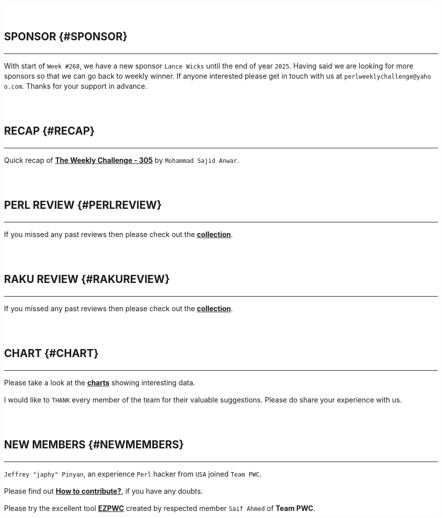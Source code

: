 <br>

## SPONSOR {#SPONSOR}
***

With start of `Week #268`, we have a new sponsor `Lance Wicks` until the end of year `2025`. Having said we are looking for more sponsors so that we can go back to weekly winner. If anyone interested please get in touch with us at `perlweeklychallenge@yahoo.com`. Thanks for your support in advance.

<br>

## RECAP {#RECAP}
***

Quick recap of **[The Weekly Challenge - 305](/blog/recap-challenge-305)** by `Mohammad Sajid Anwar`.

<br>

## PERL REVIEW {#PERLREVIEW}
***

If you missed any past reviews then please check out the [**collection**](/p5-reviews).

<br>

## RAKU REVIEW {#RAKUREVIEW}
***

If you missed any past reviews then please check out the [**collection**](/p6-reviews).

<br>

## CHART {#CHART}
***

Please take a look at the [**charts**](/chart) showing interesting data.

I would like to `THANK` every member of the team for their valuable suggestions. Please do share your experience with us.

<br>

## NEW MEMBERS {#NEWMEMBERS}
***

`Jeffrey "japhy" Pinyan`, an experience `Perl` hacker from `USA` joined `Team PWC`.

Please find out [**How to contribute?**](/blog/how-to-contribute), if you have any doubts.

Please try the excellent tool [**EZPWC**](https://github.com/saiftynet/EZPWC) created by respected member `Saif Ahmed` of **Team PWC**.
